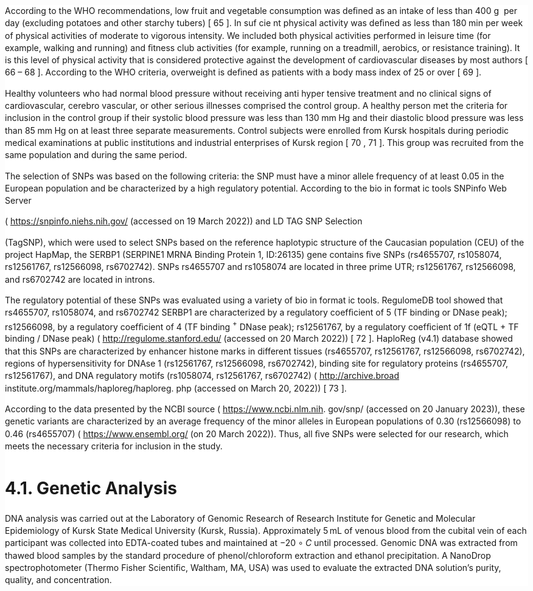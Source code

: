 According to the WHO recommendations, low fruit and vegetable consumption was deﬁned as an intake of less than   $400\mathrm{~g~}$   per day (excluding potatoes and other starchy tubers) [ 65 ]. In suf cie nt physical activity was deﬁned as less than   $180\;\mathrm{min}$   per week of physical activities of moderate to vigorous intensity. We included both physical activities performed in leisure time (for example, walking and running) and ﬁtness club activities (for example, running on a treadmill, aerobics, or resistance training). It is this level of physical activity that is considered protective against the development of cardiovascular diseases by most authors [ 66 – 68 ]. According to the WHO criteria, overweight is deﬁned as patients with a body mass index of 25 or over [ 69 ].  

Healthy volunteers who had normal blood pressure without receiving anti hyper tensive treatment and no clinical signs of cardiovascular, cerebro vascular, or other serious illnesses comprised the control group. A healthy person met the criteria for inclusion in the control group if their systolic blood pressure was less than   $130\;\mathrm{mm\;Hg}$   and their diastolic blood pressure was less than  $85\;\mathrm{mm}\;\mathrm{Hg}$   on at least three separate measurements. Control subjects were enrolled from Kursk hospitals during periodic medical examinations at public institutions and industrial enterprises of Kursk region [ 70 , 71 ]. This group was recruited from the same population and during the same period.  

The selection of SNPs was based on the following criteria: the SNP must have a minor allele frequency of at least 0.05 in the European population and be characterized by a high regulatory potential. According to the bio in format ic tools SNPinfo Web Server

 ( https://snpinfo.niehs.nih.gov/  (accessed on 19 March 2022)) and LD TAG SNP Selection

 (TagSNP), which were used to select SNPs based on the reference haplotypic structure of the Caucasian population (CEU) of the project HapMap, the  SERBP1  (SERPINE1 MRNA Binding Protein 1, ID:26135) gene contains ﬁve SNPs (rs4655707, rs1058074, rs12561767, rs12566098, rs6702742). SNPs rs4655707 and rs1058074 are located in three prime UTR; rs12561767, rs12566098, and rs6702742 are located in introns.  

The regulatory potential of these SNPs was evaluated using a variety of bio in format ic tools. RegulomeDB tool showed that rs4655707, rs1058074, and rs6702742 SERBP1 are characterized by a regulatory coefﬁcient of 5 (TF binding or DNase peak); rs12566098, by a regulatory coefﬁcient of 4 (TF binding  $^+$   DNase peak); rs12561767, by a regulatory coefﬁcient of 1f (eQTL + TF binding / DNase peak) ( http://regulome.stanford.edu/  (accessed on 20 March 2022)) [ 72 ]. HaploReg (v4.1) database showed that this SNPs are characterized by enhancer histone marks in different tissues (rs4655707, rs12561767, rs12566098, rs6702742), regions of hypersensitivity for DNAse 1 (rs12561767, rs12566098, rs6702742), binding site for regulatory proteins (rs4655707, rs12561767), and DNA regulatory motifs (rs1058074, rs12561767, rs6702742) ( http://archive.broad institute.org/mammals/haploreg/haploreg. php  (accessed on March 20, 2022)) [ 73 ].  

According to the data presented by the NCBI source ( https://www.ncbi.nlm.nih. gov/snp/  (accessed on 20 January 2023)), these genetic variants are characterized by an average frequency of the minor alleles in European populations of 0.30 (rs12566098) to 0.46 (rs4655707) ( https://www.ensembl.org/  (on 20 March 2022)). Thus, all ﬁve SNPs were selected for our research, which meets the necessary criteria for inclusion in the study.  

# 4.1. Genetic Analysis  

DNA analysis was carried out at the Laboratory of Genomic Research of Research Institute for Genetic and Molecular Epidemiology of Kursk State Medical University (Kursk, Russia). Approximately  $5\,\mathrm{mL}$   of venous blood from the cubital vein of each participant was collected into EDTA-coated tubes and maintained at    $-20\circ C$  until processed. Genomic DNA was extracted from thawed blood samples by the standard procedure of phenol/chloroform extraction and ethanol precipitation. A NanoDrop spectrophotometer (Thermo Fisher Scientiﬁc, Waltham, MA, USA) was used to evaluate the extracted DNA solution’s purity, quality, and concentration.  
